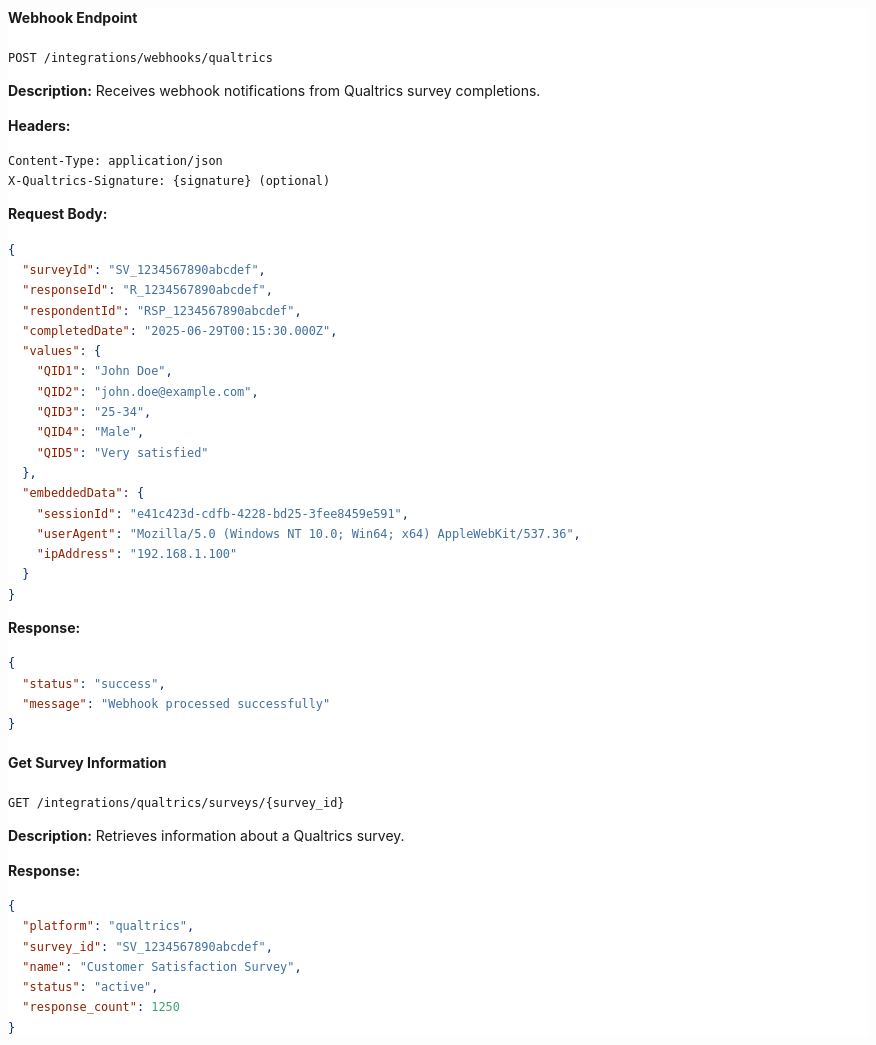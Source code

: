 #### Webhook Endpoint
```http
POST /integrations/webhooks/qualtrics
```

**Description:** Receives webhook notifications from Qualtrics survey completions.

**Headers:**
```http
Content-Type: application/json
X-Qualtrics-Signature: {signature} (optional)
```

**Request Body:**
```json
{
  "surveyId": "SV_1234567890abcdef",
  "responseId": "R_1234567890abcdef",
  "respondentId": "RSP_1234567890abcdef",
  "completedDate": "2025-06-29T00:15:30.000Z",
  "values": {
    "QID1": "John Doe",
    "QID2": "john.doe@example.com",
    "QID3": "25-34",
    "QID4": "Male",
    "QID5": "Very satisfied"
  },
  "embeddedData": {
    "sessionId": "e41c423d-cdfb-4228-bd25-3fee8459e591",
    "userAgent": "Mozilla/5.0 (Windows NT 10.0; Win64; x64) AppleWebKit/537.36",
    "ipAddress": "192.168.1.100"
  }
}
```

**Response:**
```json
{
  "status": "success",
  "message": "Webhook processed successfully"
}
```

#### Get Survey Information
```http
GET /integrations/qualtrics/surveys/{survey_id}
```

**Description:** Retrieves information about a Qualtrics survey.

**Response:**
```json
{
  "platform": "qualtrics",
  "survey_id": "SV_1234567890abcdef",
  "name": "Customer Satisfaction Survey",
  "status": "active",
  "response_count": 1250
}
```
